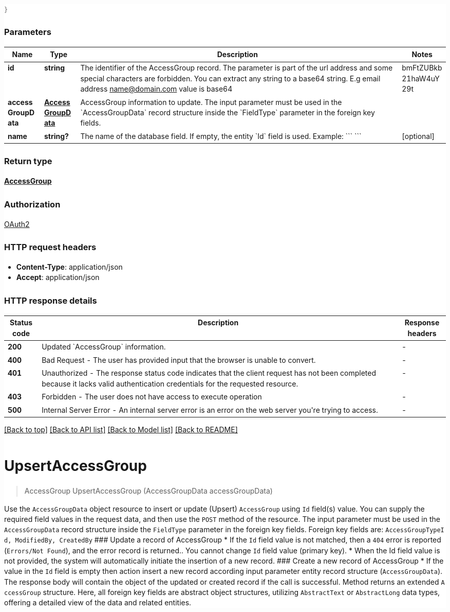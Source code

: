 ```csharp
}
```

### Parameters

| Name | Type | Description | Notes |
|------|------|-------------|-------|
| **id** | **string** | The identifier of the AccessGroup record. The parameter is part of the url address and some special characters are forbidden.  You can extract any string to a base64 string. E.g email address name@domain.com value is base64|bmFtZUBkb21haW4uY29t |  |
| **accessGroupData** | [**AccessGroupData**](AccessGroupData.md) | AccessGroup information to update.  The input parameter must be used in the &#x60;AccessGroupData&#x60; record structure inside the &#x60;FieldType&#x60; parameter in the foreign key fields. |  |
| **name** | **string?** | The name of the database field. If empty, the entity &#x60;Id&#x60; field is used.  Example:  &#x60;&#x60;&#x60;  &#x60;&#x60;&#x60; | [optional]  |

### Return type

[**AccessGroup**](AccessGroup.md)

### Authorization

[OAuth2](../README.md#OAuth2)

### HTTP request headers

 - **Content-Type**: application/json
 - **Accept**: application/json


### HTTP response details
| Status code | Description | Response headers |
|-------------|-------------|------------------|
| **200** | Updated &#x60;AccessGroup&#x60; information. |  -  |
| **400** | Bad Request - The user has provided input that the browser is unable to convert. |  -  |
| **401** | Unauthorized - The response status code indicates that the client request has not been completed because it lacks valid authentication credentials for the requested resource. |  -  |
| **403** | Forbidden - The user does not have access to execute operation |  -  |
| **500** | Internal Server Error - An internal server error is an error on the web server you&#39;re trying to access. |  -  |

[[Back to top]](#) [[Back to API list]](../README.md#documentation-for-api-endpoints) [[Back to Model list]](../README.md#documentation-for-models) [[Back to README]](../README.md)

<a id="upsertaccessgroup"></a>
# **UpsertAccessGroup**
> AccessGroup UpsertAccessGroup (AccessGroupData accessGroupData)



Use the `AccessGroupData` object resource to insert or update (Upsert) `AccessGroup` using `Id` field(s) value.  You can supply the required field values in the request data, and then use the `POST` method of the resource.  The input parameter must be used in the `AccessGroupData` record structure inside the `FieldType` parameter in the foreign key fields.  Foreign key fields are: `AccessGroupTypeId, ModifiedBy, CreatedBy`  ### Update a record of AccessGroup * If the `Id` field value is not matched, then a `404` error is reported (`Errors/Not Found`), and the error record is returned.. You cannot change `Id` field value (primary key). * When the Id field value is not provided, the system will automatically initiate the insertion of a new record.  ### Create a new record of AccessGroup * If the value in the `Id` field is empty then action insert a new record according input parameter entity record structure (`AccessGroupData`).  The response body will contain the object of the updated or created record if the call is successful. Method returns an extended `AccessGroup` structure. Here, all foreign key fields are abstract object structures, utilizing `AbstractText` or `AbstractLong` data types, offering a detailed view of the data and related entities.
